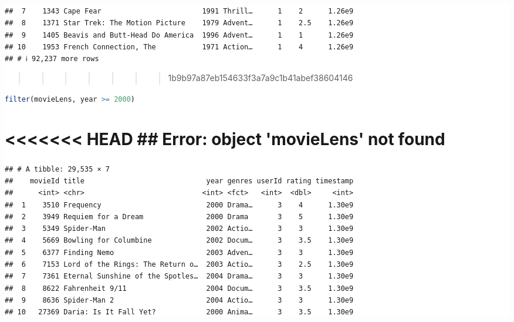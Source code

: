     ##  7    1343 Cape Fear                        1991 Thrill…      1    2      1.26e9
    ##  8    1371 Star Trek: The Motion Picture    1979 Advent…      1    2.5    1.26e9
    ##  9    1405 Beavis and Butt-Head Do America  1996 Advent…      1    1      1.26e9
    ## 10    1953 French Connection, The           1971 Action…      1    4      1.26e9
    ## # ℹ 92,237 more rows
>>>>>>> 1b9b97a87eb154633f3a7a9c1b41abef38604146

``` r
filter(movieLens, year >= 2000)
```

<<<<<<< HEAD
    ## Error: object 'movieLens' not found
=======
    ## # A tibble: 29,535 × 7
    ##    movieId title                             year genres userId rating timestamp
    ##      <int> <chr>                            <int> <fct>   <int>  <dbl>     <int>
    ##  1    3510 Frequency                         2000 Drama…      3    4      1.30e9
    ##  2    3949 Requiem for a Dream               2000 Drama       3    5      1.30e9
    ##  3    5349 Spider-Man                        2002 Actio…      3    3      1.30e9
    ##  4    5669 Bowling for Columbine             2002 Docum…      3    3.5    1.30e9
    ##  5    6377 Finding Nemo                      2003 Adven…      3    3      1.30e9
    ##  6    7153 Lord of the Rings: The Return o…  2003 Actio…      3    2.5    1.30e9
    ##  7    7361 Eternal Sunshine of the Spotles…  2004 Drama…      3    3      1.30e9
    ##  8    8622 Fahrenheit 9/11                   2004 Docum…      3    3.5    1.30e9
    ##  9    8636 Spider-Man 2                      2004 Actio…      3    3      1.30e9
    ## 10   27369 Daria: Is It Fall Yet?            2000 Anima…      3    3.5    1.30e9